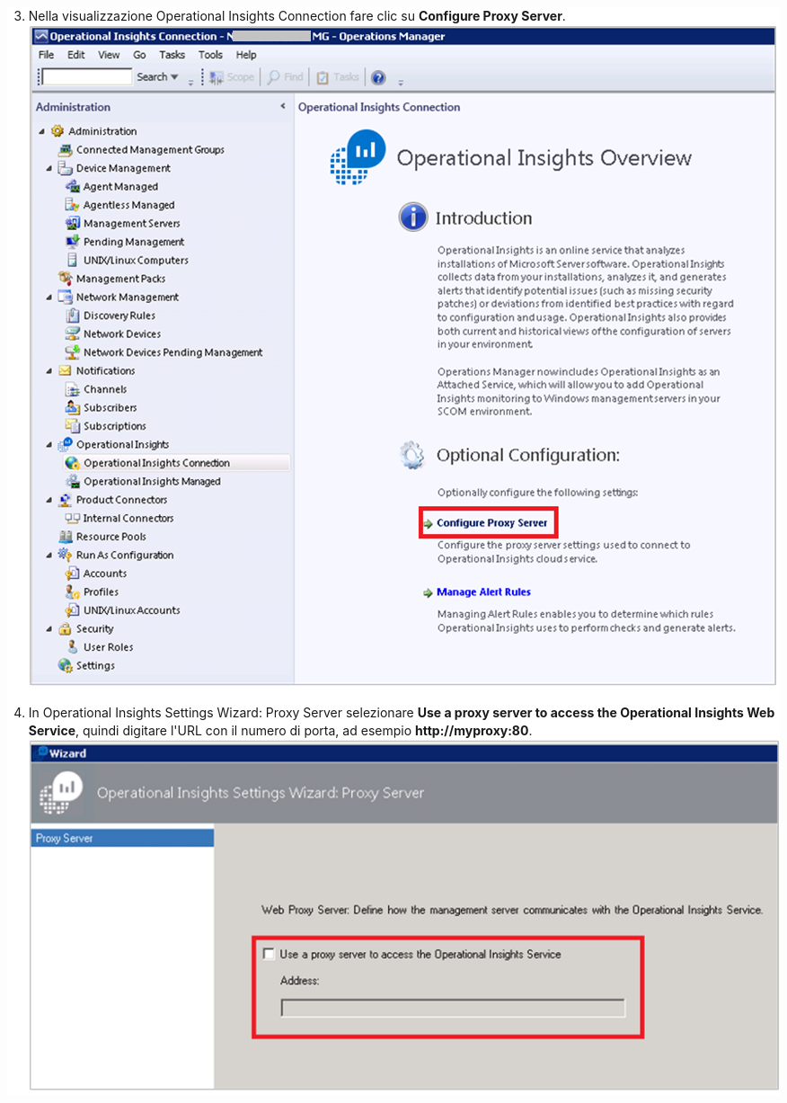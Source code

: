3. Nella visualizzazione Operational Insights Connection fare clic su **Configure Proxy Server**. ![Operational Insights Connection - Operations Manager - Configure Proxy Server](./media/operational-insights-proxy-firewall/proxy-om02.png)

4. In Operational Insights Settings Wizard: Proxy Server selezionare **Use a proxy server to access the Operational Insights Web Service**, quindi digitare l'URL con il numero di porta, ad esempio **http://myproxy:80**. ![Operational Insights - Operations Manager - Indirizzo del proxy](./media/operational-insights-proxy-firewall/proxy-om03.png)
